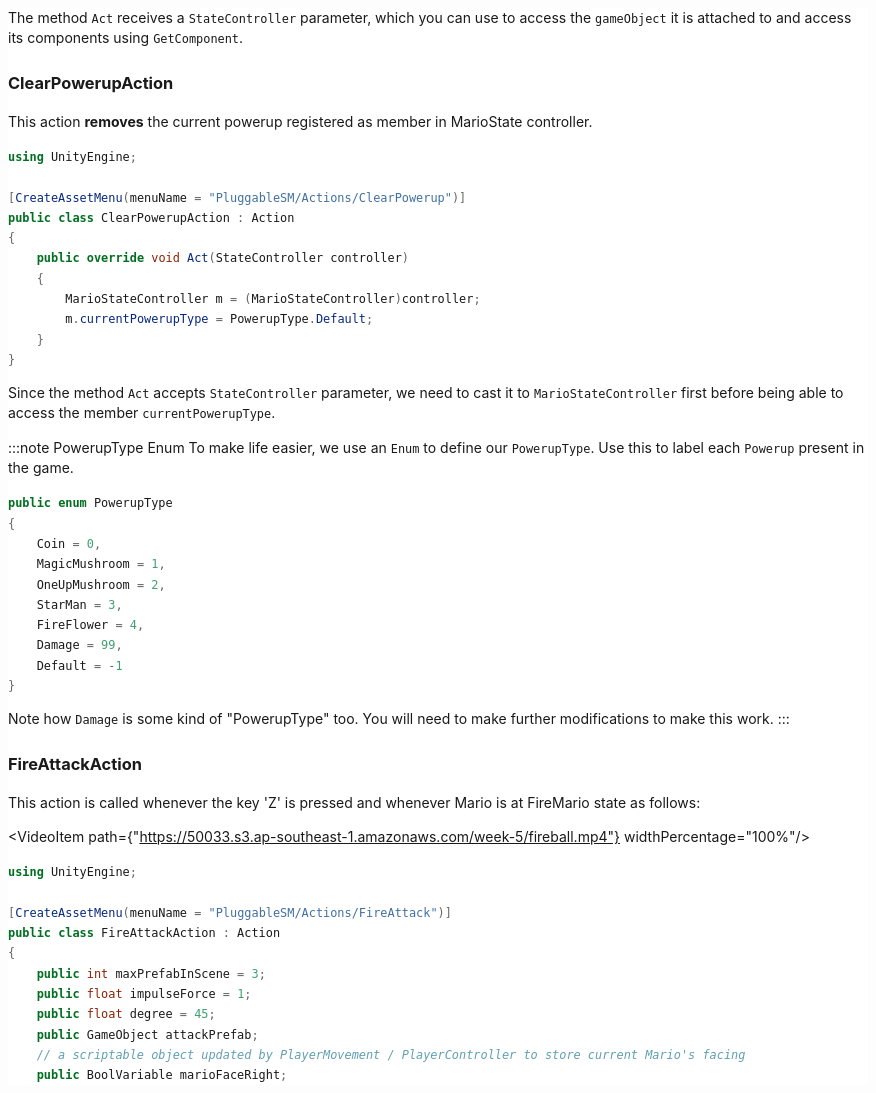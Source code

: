 
The method `Act` receives a `StateController` parameter, which you can use to access the `gameObject` it is attached to and access its components using `GetComponent`.

### ClearPowerupAction

This action **removes** the current powerup registered as member in MarioState controller.

```cs title="ClearPowerupAAction.cs"
using UnityEngine;

[CreateAssetMenu(menuName = "PluggableSM/Actions/ClearPowerup")]
public class ClearPowerupAction : Action
{
    public override void Act(StateController controller)
    {
        MarioStateController m = (MarioStateController)controller;
        m.currentPowerupType = PowerupType.Default;
    }
}
```

Since the method `Act` accepts `StateController` parameter, we need to <span className="orange-bold">cast</span> it to `MarioStateController` first before being able to access the member `currentPowerupType`.

:::note PowerupType Enum
To make life easier, we use an `Enum` to define our `PowerupType`. Use this to label each `Powerup` present in the game.

```cs title="PowerupType.cs"
public enum PowerupType
{
    Coin = 0,
    MagicMushroom = 1,
    OneUpMushroom = 2,
    StarMan = 3,
    FireFlower = 4,
    Damage = 99,
    Default = -1
}
```

<span className="orange-bold">Note how `Damage` is some kind of "PowerupType" too. You will need to make further modifications to make this work</span>.
:::

### FireAttackAction

This action is called whenever the key 'Z' is pressed and whenever Mario is at FireMario state as follows:

<VideoItem path={"https://50033.s3.ap-southeast-1.amazonaws.com/week-5/fireball.mp4"} widthPercentage="100%"/>

```cs title="FireAttackAction.cs"
using UnityEngine;

[CreateAssetMenu(menuName = "PluggableSM/Actions/FireAttack")]
public class FireAttackAction : Action
{
    public int maxPrefabInScene = 3;
    public float impulseForce = 1;
    public float degree = 45;
    public GameObject attackPrefab;
    // a scriptable object updated by PlayerMovement / PlayerController to store current Mario's facing
    public BoolVariable marioFaceRight;

```